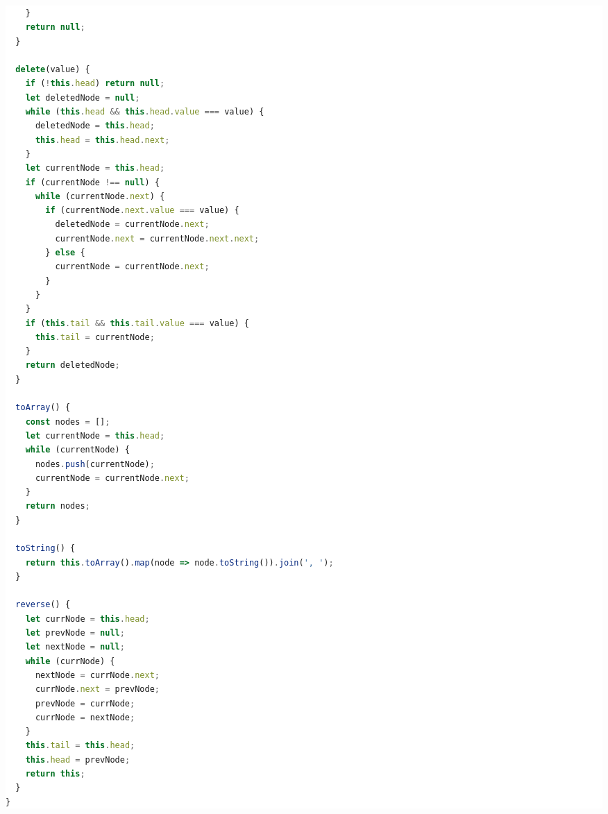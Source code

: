 ```javascript
    }
    return null;
  }

  delete(value) {
    if (!this.head) return null;
    let deletedNode = null;
    while (this.head && this.head.value === value) {
      deletedNode = this.head;
      this.head = this.head.next;
    }
    let currentNode = this.head;
    if (currentNode !== null) {
      while (currentNode.next) {
        if (currentNode.next.value === value) {
          deletedNode = currentNode.next;
          currentNode.next = currentNode.next.next;
        } else {
          currentNode = currentNode.next;
        }
      }
    }
    if (this.tail && this.tail.value === value) {
      this.tail = currentNode;
    }
    return deletedNode;
  }

  toArray() {
    const nodes = [];
    let currentNode = this.head;
    while (currentNode) {
      nodes.push(currentNode);
      currentNode = currentNode.next;
    }
    return nodes;
  }

  toString() {
    return this.toArray().map(node => node.toString()).join(', ');
  }

  reverse() {
    let currNode = this.head;
    let prevNode = null;
    let nextNode = null;
    while (currNode) {
      nextNode = currNode.next;
      currNode.next = prevNode;
      prevNode = currNode;
      currNode = nextNode;
    }
    this.tail = this.head;
    this.head = prevNode;
    return this;
  }
}
```
